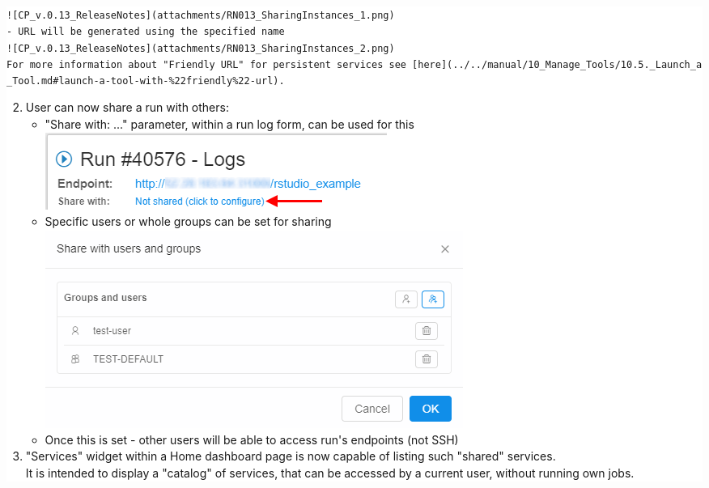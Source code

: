     ![CP_v.0.13_ReleaseNotes](attachments/RN013_SharingInstances_1.png)
    - URL will be generated using the specified name  
    ![CP_v.0.13_ReleaseNotes](attachments/RN013_SharingInstances_2.png)  
    For more information about "Friendly URL" for persistent services see [here](../../manual/10_Manage_Tools/10.5._Launch_a_Tool.md#launch-a-tool-with-%22friendly%22-url).
2. User can now share a run with others:
    - "Share with: ..." parameter, within a run log form, can be used for this  
    ![CP_v.0.13_ReleaseNotes](attachments/RN013_SharingInstances_3.png)
    - Specific users or whole groups can be set for sharing  
    ![CP_v.0.13_ReleaseNotes](attachments/RN013_SharingInstances_4.png)
    - Once this is set - other users will be able to access run's endpoints (not SSH)
3. "Services" widget within a Home dashboard page is now capable of listing such "shared" services.  
    It is intended to display a "catalog" of services, that can be accessed by a current user, without running own jobs.  